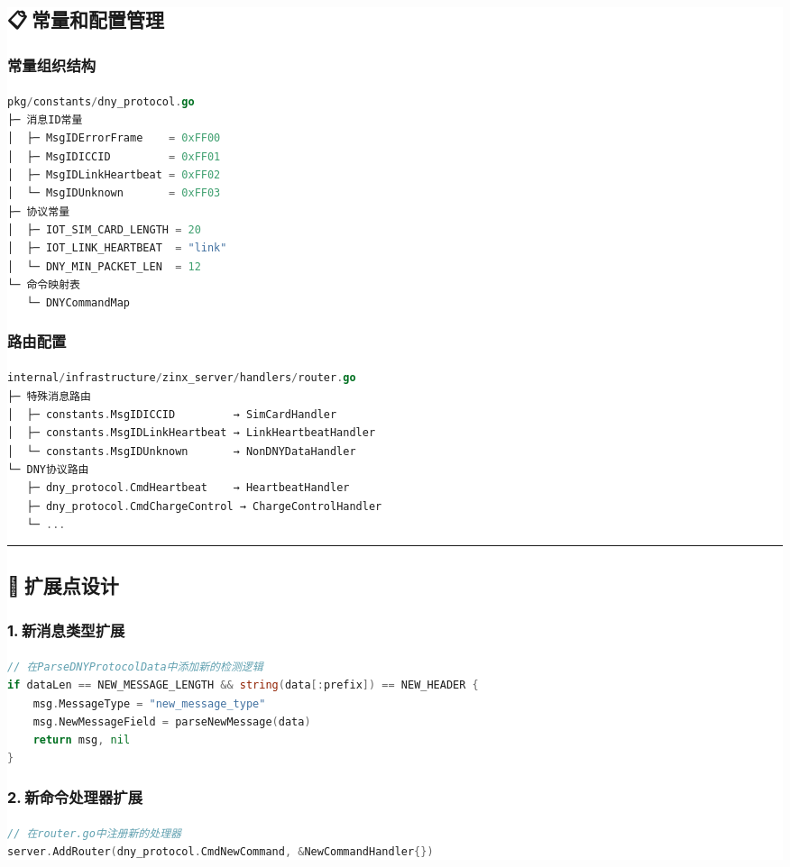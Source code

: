 
## 📋 常量和配置管理

### 常量组织结构

```go
pkg/constants/dny_protocol.go
├─ 消息ID常量
│  ├─ MsgIDErrorFrame    = 0xFF00
│  ├─ MsgIDICCID         = 0xFF01
│  ├─ MsgIDLinkHeartbeat = 0xFF02
│  └─ MsgIDUnknown       = 0xFF03
├─ 协议常量
│  ├─ IOT_SIM_CARD_LENGTH = 20
│  ├─ IOT_LINK_HEARTBEAT  = "link"
│  └─ DNY_MIN_PACKET_LEN  = 12
└─ 命令映射表
   └─ DNYCommandMap
```

### 路由配置

```go
internal/infrastructure/zinx_server/handlers/router.go
├─ 特殊消息路由
│  ├─ constants.MsgIDICCID         → SimCardHandler
│  ├─ constants.MsgIDLinkHeartbeat → LinkHeartbeatHandler
│  └─ constants.MsgIDUnknown       → NonDNYDataHandler
└─ DNY协议路由
   ├─ dny_protocol.CmdHeartbeat    → HeartbeatHandler
   ├─ dny_protocol.CmdChargeControl → ChargeControlHandler
   └─ ...
```

---

## 🔧 扩展点设计

### 1. 新消息类型扩展

```go
// 在ParseDNYProtocolData中添加新的检测逻辑
if dataLen == NEW_MESSAGE_LENGTH && string(data[:prefix]) == NEW_HEADER {
    msg.MessageType = "new_message_type"
    msg.NewMessageField = parseNewMessage(data)
    return msg, nil
}
```

### 2. 新命令处理器扩展

```go
// 在router.go中注册新的处理器
server.AddRouter(dny_protocol.CmdNewCommand, &NewCommandHandler{})
```
